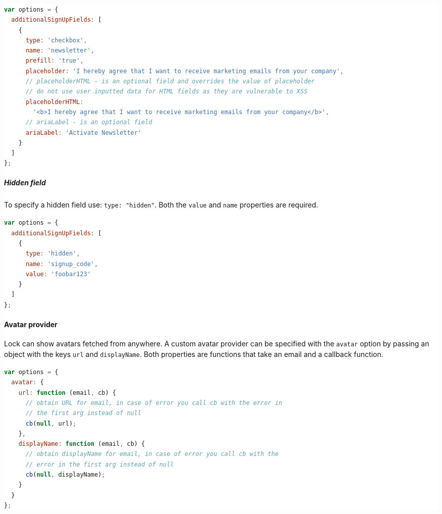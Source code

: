 ```js
var options = {
  additionalSignUpFields: [
    {
      type: 'checkbox',
      name: 'newsletter',
      prefill: 'true',
      placeholder: 'I hereby agree that I want to receive marketing emails from your company',
      // placeholderHTML - is an optional field and overrides the value of placeholder
      // do not use user inputted data for HTML fields as they are vulnerable to XSS
      placeholderHTML:
        '<b>I hereby agree that I want to receive marketing emails from your company</b>',
      // ariaLabel - is an optional field
      ariaLabel: 'Activate Newsletter'
    }
  ]
};
```

##### Hidden field

To specify a hidden field use: `type: "hidden"`. Both the `value` and `name` properties are required.

```js
var options = {
  additionalSignUpFields: [
    {
      type: 'hidden',
      name: 'signup_code',
      value: 'foobar123'
    }
  ]
};
```

#### Avatar provider

Lock can show avatars fetched from anywhere. A custom avatar provider can be specified with the `avatar` option by passing an object with the keys `url` and `displayName`. Both properties are functions that take an email and a callback function.

```js
var options = {
  avatar: {
    url: function (email, cb) {
      // obtain URL for email, in case of error you call cb with the error in
      // the first arg instead of null
      cb(null, url);
    },
    displayName: function (email, cb) {
      // obtain displayName for email, in case of error you call cb with the
      // error in the first arg instead of null
      cb(null, displayName);
    }
  }
};
```
